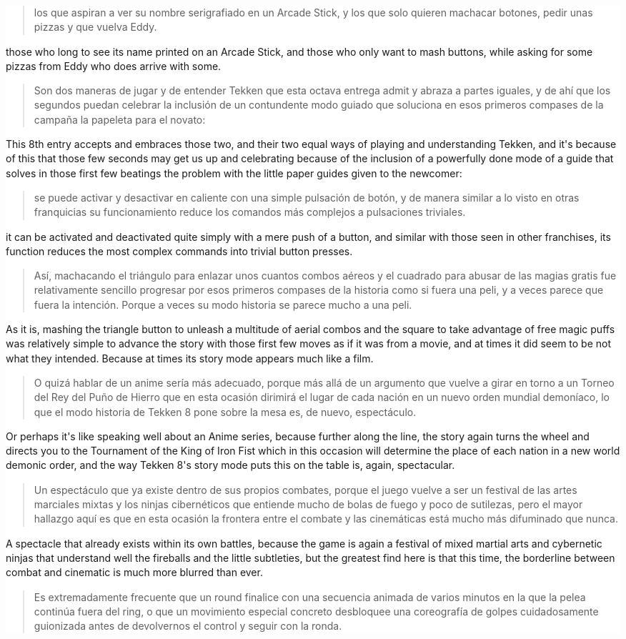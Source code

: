 > los que aspiran a ver su nombre serigrafiado en un Arcade Stick, y los que solo quieren machacar botones, pedir unas pizzas y que vuelva Eddy. 

those who long to see its name printed on an Arcade Stick, and those who only want to mash buttons, while asking for some pizzas from Eddy who does arrive with some.

> Son dos maneras de jugar y de entender Tekken que esta octava entrega admit y abraza a partes iguales, y de ahí que los segundos puedan celebrar la inclusión de un contundente modo guiado que soluciona en esos primeros compases de la campaña la papeleta para el novato: 

This 8th entry accepts and embraces those two, and their two equal ways of playing and understanding Tekken, and it's because of this that those few seconds may get us up and celebrating because of the inclusion of a powerfully done mode of a guide that solves in those first few beatings the problem with the little paper guides given to the newcomer:

> se puede activar y desactivar en caliente con una simple pulsación de botón, y de manera similar a lo visto en otras franquicias su funcionamiento reduce los comandos más complejos a pulsaciones triviales. 

it can be activated and deactivated quite simply with a mere push of a button, and similar with those seen in other franchises, its function reduces the most complex commands into trivial button presses.

> Así, machacando el triángulo para enlazar unos cuantos combos aéreos y el cuadrado para abusar de las magias gratis fue relativamente sencillo progresar por esos primeros compases de la historia como si fuera una peli, y a veces parece que fuera la intención. Porque a veces su modo historia se parece mucho a una peli.

As it is, mashing the triangle button to unleash a multitude of aerial combos and the square to take advantage of free magic puffs was relatively simple to advance the story with those first few moves as if it was from a movie, and at times it did seem to be not what they intended. Because at times its story mode appears much like a film.

> O quizá hablar de un anime sería más adecuado, porque más allá de un argumento que vuelve a girar en torno a un Torneo del Rey del Puño de Hierro que en esta ocasión dirimirá el lugar de cada nación en un nuevo orden mundial demoníaco, lo que el modo historia de Tekken 8 pone sobre la mesa es, de nuevo, espectáculo. 

Or perhaps it's like speaking well about an Anime series, because further along the line, the story again turns the wheel and directs you to the Tournament of the King of Iron Fist which in this occasion will determine the place of each nation in a new world demonic order, and the way Tekken 8's story mode puts this on the table is, again, spectacular.

> Un espectáculo que ya existe dentro de sus propios combates, porque el juego vuelve a ser un festival de las artes marciales mixtas y los ninjas cibernéticos que entiende mucho de bolas de fuego y poco de sutilezas, pero el mayor hallazgo aquí es que en esta ocasión la frontera entre el combate y las cinemáticas está mucho más difuminado que nunca. 

A spectacle that already exists within its own battles, because the game is again a festival of mixed martial arts and cybernetic ninjas that understand well the fireballs and the little subtleties, but the greatest find here is that this time, the borderline between combat and cinematic is much more blurred than ever.

> Es extremadamente frecuente que un round finalice con una secuencia animada de varios minutos en la que la pelea continúa fuera del ring, o que un movimiento especial concreto desbloquee una coreografía de golpes cuidadosamente guionizada antes de devolvernos el control y seguir con la ronda. 
